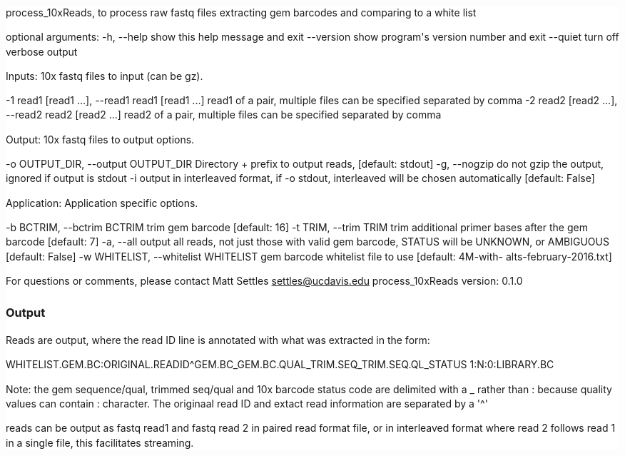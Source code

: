process_10xReads, to process raw fastq files extracting gem barcodes and
comparing to a white list

optional arguments:
  -h, --help            show this help message and exit
  --version             show program's version number and exit
  --quiet               turn off verbose output

Inputs:
  10x fastq files to input (can be gz).

  -1 read1 [read1 ...], --read1 read1 [read1 ...]
                        read1 of a pair, multiple files can be specified
                        separated by comma
  -2 read2 [read2 ...], --read2 read2 [read2 ...]
                        read2 of a pair, multiple files can be specified
                        separated by comma

Output:
  10x fastq files to output options.

  -o OUTPUT_DIR, --output OUTPUT_DIR
                        Directory + prefix to output reads, [default: stdout]
  -g, --nogzip          do not gzip the output, ignored if output is stdout
  -i                    output in interleaved format, if -o stdout,
                        interleaved will be chosen automatically [default:
                        False]

Application:
  Application specific options.

  -b BCTRIM, --bctrim BCTRIM
                        trim gem barcode [default: 16]
  -t TRIM, --trim TRIM  trim additional primer bases after the gem barcode
                        [default: 7]
  -a, --all             output all reads, not just those with valid gem
                        barcode, STATUS will be UNKNOWN, or AMBIGUOUS
                        [default: False]
  -w WHITELIST, --whitelist WHITELIST
                        gem barcode whitelist file to use [default: 4M-with-
                        alts-february-2016.txt]

For questions or comments, please contact Matt Settles <settles@ucdavis.edu>
process_10xReads version: 0.1.0

### Output
Reads are output, where the read ID line is annotated with what was extracted in the form:

WHITELIST.GEM.BC:ORIGINAL.READID^GEM.BC_GEM.BC.QUAL_TRIM.SEQ_TRIM.SEQ.QL_STATUS 1:N:0:LIBRARY.BC

Note: the gem sequence/qual, trimmed seq/qual and 10x barcode status code are delimited with a _ rather than : because quality values can contain : character. The originaal read ID and extact read information are separated by a '^'

reads can be output as fastq read1 and fastq read 2 in paired read format file, or in interleaved format where read 2 follows read 1 in a single file, this facilitates streaming.
